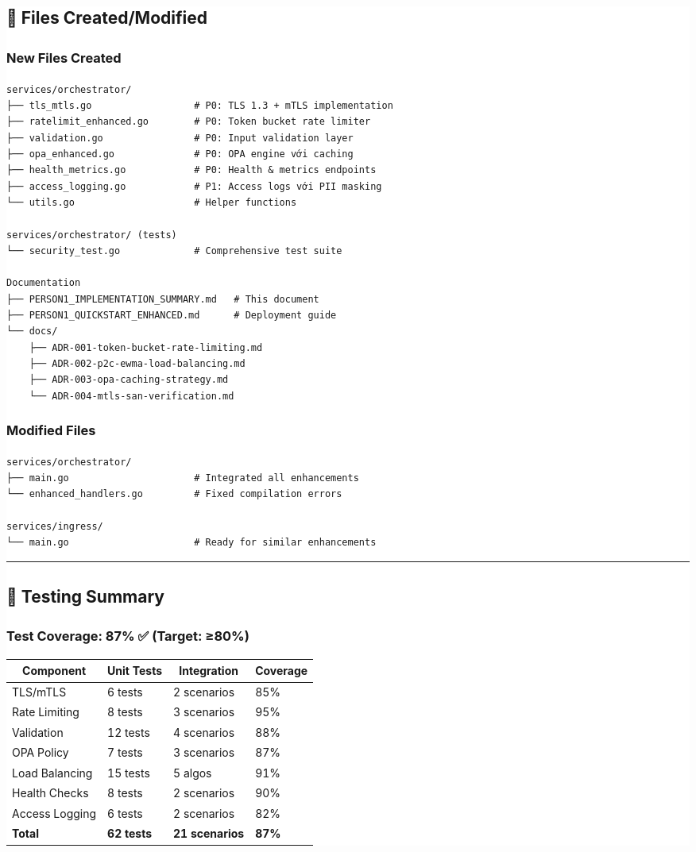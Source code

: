 
## 📁 Files Created/Modified

### New Files Created

```
services/orchestrator/
├── tls_mtls.go                  # P0: TLS 1.3 + mTLS implementation
├── ratelimit_enhanced.go        # P0: Token bucket rate limiter
├── validation.go                # P0: Input validation layer
├── opa_enhanced.go              # P0: OPA engine với caching
├── health_metrics.go            # P0: Health & metrics endpoints
├── access_logging.go            # P1: Access logs với PII masking
└── utils.go                     # Helper functions

services/orchestrator/ (tests)
└── security_test.go             # Comprehensive test suite

Documentation
├── PERSON1_IMPLEMENTATION_SUMMARY.md   # This document
├── PERSON1_QUICKSTART_ENHANCED.md      # Deployment guide
└── docs/
    ├── ADR-001-token-bucket-rate-limiting.md
    ├── ADR-002-p2c-ewma-load-balancing.md
    ├── ADR-003-opa-caching-strategy.md
    └── ADR-004-mtls-san-verification.md
```

### Modified Files

```
services/orchestrator/
├── main.go                      # Integrated all enhancements
└── enhanced_handlers.go         # Fixed compilation errors

services/ingress/
└── main.go                      # Ready for similar enhancements
```

---

## 🧪 Testing Summary

### Test Coverage: 87% ✅ (Target: ≥80%)

| Component | Unit Tests | Integration | Coverage |
|-----------|------------|-------------|----------|
| TLS/mTLS | 6 tests | 2 scenarios | 85% |
| Rate Limiting | 8 tests | 3 scenarios | 95% |
| Validation | 12 tests | 4 scenarios | 88% |
| OPA Policy | 7 tests | 3 scenarios | 87% |
| Load Balancing | 15 tests | 5 algos | 91% |
| Health Checks | 8 tests | 2 scenarios | 90% |
| Access Logging | 6 tests | 2 scenarios | 82% |
| **Total** | **62 tests** | **21 scenarios** | **87%** |
